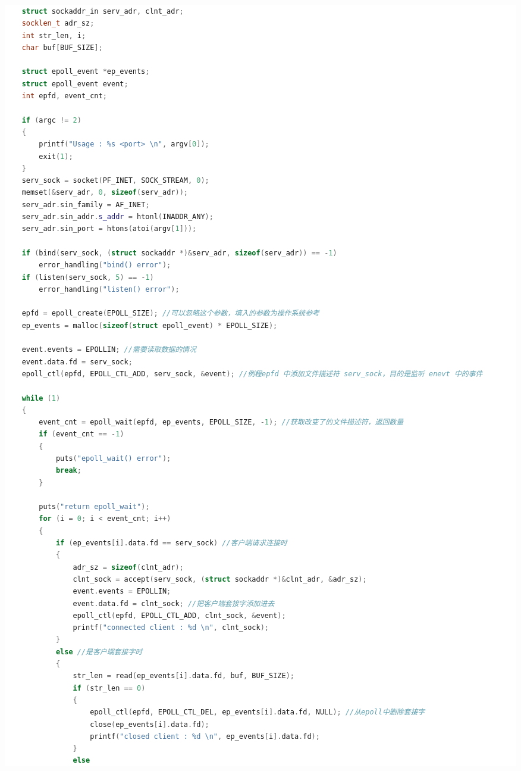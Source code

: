 ```cpp
    struct sockaddr_in serv_adr, clnt_adr;
    socklen_t adr_sz;
    int str_len, i;
    char buf[BUF_SIZE];

    struct epoll_event *ep_events;
    struct epoll_event event;
    int epfd, event_cnt;

    if (argc != 2)
    {
        printf("Usage : %s <port> \n", argv[0]);
        exit(1);
    }
    serv_sock = socket(PF_INET, SOCK_STREAM, 0);
    memset(&serv_adr, 0, sizeof(serv_adr));
    serv_adr.sin_family = AF_INET;
    serv_adr.sin_addr.s_addr = htonl(INADDR_ANY);
    serv_adr.sin_port = htons(atoi(argv[1]));

    if (bind(serv_sock, (struct sockaddr *)&serv_adr, sizeof(serv_adr)) == -1)
        error_handling("bind() error");
    if (listen(serv_sock, 5) == -1)
        error_handling("listen() error");

    epfd = epoll_create(EPOLL_SIZE); //可以忽略这个参数，填入的参数为操作系统参考
    ep_events = malloc(sizeof(struct epoll_event) * EPOLL_SIZE);

    event.events = EPOLLIN; //需要读取数据的情况
    event.data.fd = serv_sock;
    epoll_ctl(epfd, EPOLL_CTL_ADD, serv_sock, &event); //例程epfd 中添加文件描述符 serv_sock，目的是监听 enevt 中的事件

    while (1)
    {
        event_cnt = epoll_wait(epfd, ep_events, EPOLL_SIZE, -1); //获取改变了的文件描述符，返回数量
        if (event_cnt == -1)
        {
            puts("epoll_wait() error");
            break;
        }

        puts("return epoll_wait");
        for (i = 0; i < event_cnt; i++)
        {
            if (ep_events[i].data.fd == serv_sock) //客户端请求连接时
            {
                adr_sz = sizeof(clnt_adr);
                clnt_sock = accept(serv_sock, (struct sockaddr *)&clnt_adr, &adr_sz);
                event.events = EPOLLIN;
                event.data.fd = clnt_sock; //把客户端套接字添加进去
                epoll_ctl(epfd, EPOLL_CTL_ADD, clnt_sock, &event);
                printf("connected client : %d \n", clnt_sock);
            }
            else //是客户端套接字时
            {
                str_len = read(ep_events[i].data.fd, buf, BUF_SIZE);
                if (str_len == 0)
                {
                    epoll_ctl(epfd, EPOLL_CTL_DEL, ep_events[i].data.fd, NULL); //从epoll中删除套接字
                    close(ep_events[i].data.fd);
                    printf("closed client : %d \n", ep_events[i].data.fd);
                }
                else
```